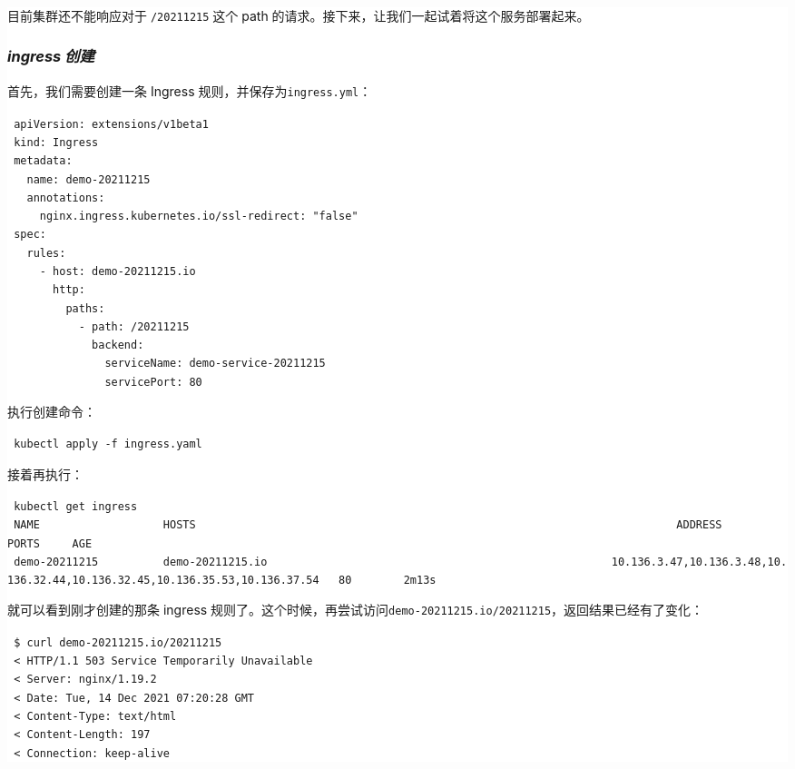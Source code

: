 目前集群还不能响应对于 `/20211215` 这个 path 的请求。接下来，让我们一起试着将这个服务部署起来。

### ***ingress 创建***

首先，我们需要创建一条 Ingress 规则，并保存为`ingress.yml`：

```
 apiVersion: extensions/v1beta1
 kind: Ingress
 metadata:
   name: demo-20211215
   annotations:
     nginx.ingress.kubernetes.io/ssl-redirect: "false"
 spec:
   rules:
     - host: demo-20211215.io
       http:
         paths:
           - path: /20211215
             backend:
               serviceName: demo-service-20211215
               servicePort: 80

```

执行创建命令：

```
 kubectl apply -f ingress.yaml

```

接着再执行：

```
 kubectl get ingress
 NAME                   HOSTS                                                                          ADDRESS                                                                       PORTS     AGE
 demo-20211215          demo-20211215.io                                                     10.136.3.47,10.136.3.48,10.136.32.44,10.136.32.45,10.136.35.53,10.136.37.54   80        2m13s

```

就可以看到刚才创建的那条 ingress 规则了。这个时候，再尝试访问`demo-20211215.io/20211215`，返回结果已经有了变化：

```
 $ curl demo-20211215.io/20211215
 < HTTP/1.1 503 Service Temporarily Unavailable
 < Server: nginx/1.19.2
 < Date: Tue, 14 Dec 2021 07:20:28 GMT
 < Content-Type: text/html
 < Content-Length: 197
 < Connection: keep-alive

```
